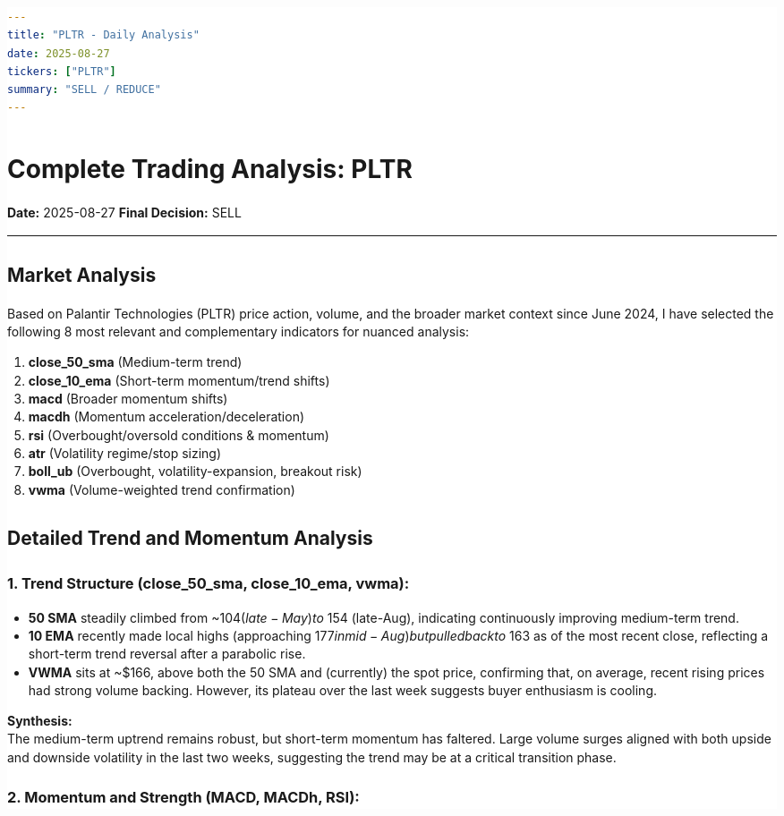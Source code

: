 ```yaml
---
title: "PLTR - Daily Analysis"
date: 2025-08-27
tickers: ["PLTR"]
summary: "SELL / REDUCE"
---
```


# Complete Trading Analysis: PLTR
**Date:** 2025-08-27
**Final Decision:** SELL

---

## Market Analysis

Based on Palantir Technologies (PLTR) price action, volume, and the broader market context since June 2024, I have selected the following 8 most relevant and complementary indicators for nuanced analysis:

1. **close_50_sma** (Medium-term trend)  
2. **close_10_ema** (Short-term momentum/trend shifts)  
3. **macd** (Broader momentum shifts)  
4. **macdh** (Momentum acceleration/deceleration)  
5. **rsi** (Overbought/oversold conditions & momentum)  
6. **atr** (Volatility regime/stop sizing)  
7. **boll_ub** (Overbought, volatility-expansion, breakout risk)  
8. **vwma** (Volume-weighted trend confirmation)  

## Detailed Trend and Momentum Analysis

### 1. **Trend Structure (close_50_sma, close_10_ema, vwma):**

- **50 SMA** steadily climbed from ~$104 (late-May) to ~$154 (late-Aug), indicating continuously improving medium-term trend.  
- **10 EMA** recently made local highs (approaching $177 in mid-Aug) but pulled back to ~$163 as of the most recent close, reflecting a short-term trend reversal after a parabolic rise.  
- **VWMA** sits at ~$166, above both the 50 SMA and (currently) the spot price, confirming that, on average, recent rising prices had strong volume backing. However, its plateau over the last week suggests buyer enthusiasm is cooling.

**Synthesis:**  
The medium-term uptrend remains robust, but short-term momentum has faltered. Large volume surges aligned with both upside and downside volatility in the last two weeks, suggesting the trend may be at a critical transition phase.

### 2. **Momentum and Strength (MACD, MACDh, RSI):**
